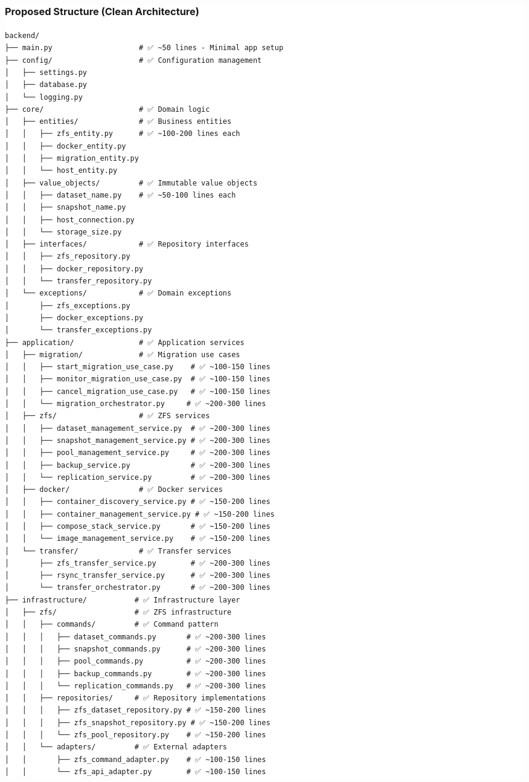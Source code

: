 ### Proposed Structure (Clean Architecture)
```
backend/
├── main.py                    # ✅ ~50 lines - Minimal app setup
├── config/                    # ✅ Configuration management
│   ├── settings.py
│   ├── database.py
│   └── logging.py
├── core/                      # ✅ Domain logic
│   ├── entities/              # ✅ Business entities
│   │   ├── zfs_entity.py      # ✅ ~100-200 lines each
│   │   ├── docker_entity.py
│   │   ├── migration_entity.py
│   │   └── host_entity.py
│   ├── value_objects/         # ✅ Immutable value objects
│   │   ├── dataset_name.py    # ✅ ~50-100 lines each
│   │   ├── snapshot_name.py
│   │   ├── host_connection.py
│   │   └── storage_size.py
│   ├── interfaces/            # ✅ Repository interfaces
│   │   ├── zfs_repository.py
│   │   ├── docker_repository.py
│   │   └── transfer_repository.py
│   └── exceptions/            # ✅ Domain exceptions
│       ├── zfs_exceptions.py
│       ├── docker_exceptions.py
│       └── transfer_exceptions.py
├── application/               # ✅ Application services
│   ├── migration/             # ✅ Migration use cases
│   │   ├── start_migration_use_case.py    # ✅ ~100-150 lines
│   │   ├── monitor_migration_use_case.py  # ✅ ~100-150 lines
│   │   ├── cancel_migration_use_case.py   # ✅ ~100-150 lines
│   │   └── migration_orchestrator.py     # ✅ ~200-300 lines
│   ├── zfs/                   # ✅ ZFS services
│   │   ├── dataset_management_service.py  # ✅ ~200-300 lines
│   │   ├── snapshot_management_service.py # ✅ ~200-300 lines
│   │   ├── pool_management_service.py     # ✅ ~200-300 lines
│   │   ├── backup_service.py              # ✅ ~200-300 lines
│   │   └── replication_service.py         # ✅ ~200-300 lines
│   ├── docker/                # ✅ Docker services
│   │   ├── container_discovery_service.py # ✅ ~150-200 lines
│   │   ├── container_management_service.py # ✅ ~150-200 lines
│   │   ├── compose_stack_service.py       # ✅ ~150-200 lines
│   │   └── image_management_service.py    # ✅ ~150-200 lines
│   └── transfer/              # ✅ Transfer services
│       ├── zfs_transfer_service.py        # ✅ ~200-300 lines
│       ├── rsync_transfer_service.py      # ✅ ~200-300 lines
│       └── transfer_orchestrator.py       # ✅ ~200-300 lines
├── infrastructure/           # ✅ Infrastructure layer
│   ├── zfs/                  # ✅ ZFS infrastructure
│   │   ├── commands/         # ✅ Command pattern
│   │   │   ├── dataset_commands.py       # ✅ ~200-300 lines
│   │   │   ├── snapshot_commands.py      # ✅ ~200-300 lines
│   │   │   ├── pool_commands.py          # ✅ ~200-300 lines
│   │   │   ├── backup_commands.py        # ✅ ~200-300 lines
│   │   │   └── replication_commands.py   # ✅ ~200-300 lines
│   │   ├── repositories/     # ✅ Repository implementations
│   │   │   ├── zfs_dataset_repository.py # ✅ ~150-200 lines
│   │   │   ├── zfs_snapshot_repository.py # ✅ ~150-200 lines
│   │   │   └── zfs_pool_repository.py    # ✅ ~150-200 lines
│   │   └── adapters/         # ✅ External adapters
│   │       ├── zfs_command_adapter.py    # ✅ ~100-150 lines
│   │       └── zfs_api_adapter.py        # ✅ ~100-150 lines
```